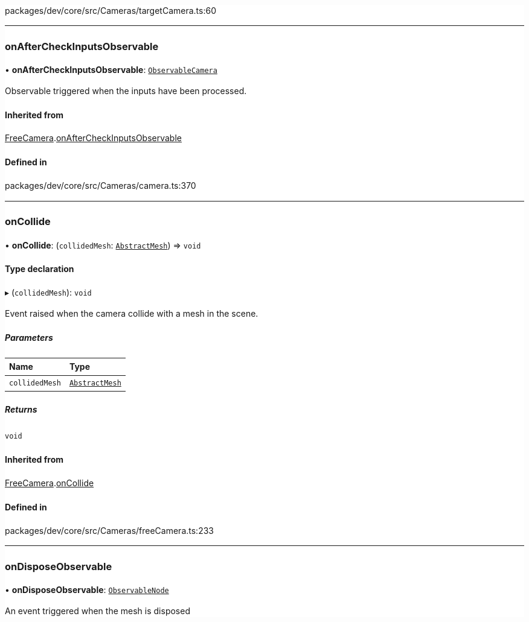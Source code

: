 packages/dev/core/src/Cameras/targetCamera.ts:60

___

### onAfterCheckInputsObservable

• **onAfterCheckInputsObservable**: [`Observable`](Observable.md)[`Camera`](Camera.md)

Observable triggered when the inputs have been processed.

#### Inherited from

[FreeCamera](FreeCamera.md).[onAfterCheckInputsObservable](FreeCamera.md#onaftercheckinputsobservable)

#### Defined in

packages/dev/core/src/Cameras/camera.ts:370

___

### onCollide

• **onCollide**: (`collidedMesh`: [`AbstractMesh`](AbstractMesh.md)) => `void`

#### Type declaration

▸ (`collidedMesh`): `void`

Event raised when the camera collide with a mesh in the scene.

##### Parameters

| Name | Type |
| :------ | :------ |
| `collidedMesh` | [`AbstractMesh`](AbstractMesh.md) |

##### Returns

`void`

#### Inherited from

[FreeCamera](FreeCamera.md).[onCollide](FreeCamera.md#oncollide)

#### Defined in

packages/dev/core/src/Cameras/freeCamera.ts:233

___

### onDisposeObservable

• **onDisposeObservable**: [`Observable`](Observable.md)[`Node`](Node.md)

An event triggered when the mesh is disposed
